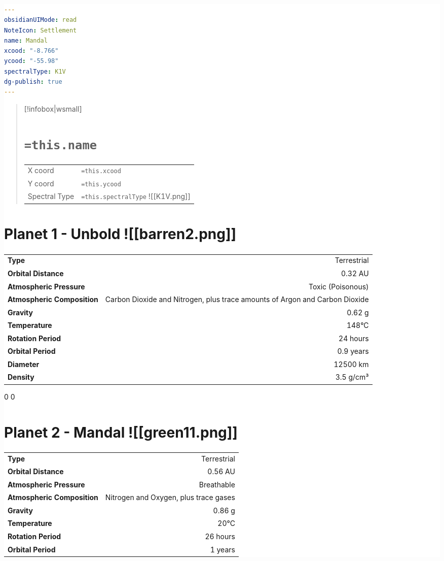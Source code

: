```yaml
---
obsidianUIMode: read
NoteIcon: Settlement
name: Mandal
xcood: "-8.766"
ycood: "-55.98"
spectralType: K1V
dg-publish: true
---
```

> [!infobox|wsmall]
> # `=this.name`
> | | |
> | - | - |
> | X coord | `=this.xcood` |
> | Y coord| `=this.ycood` |
> | Spectral Type | `=this.spectralType` ![[K1V.png]] |

# Planet 1 - Unbold ![[barren2.png]]
|                             |                           |
| --------------------------- | -------------------------:|
| **Type**                    |             Terrestrial |
| **Orbital Distance**        |   0.32 AU |
| **Atmospheric Pressure**    |       Toxic (Poisonous) |
| **Atmospheric Composition** |      Carbon Dioxide and Nitrogen, plus trace amounts of Argon and Carbon Dioxide |
| **Gravity**                 |        0.62 g |
| **Temperature**             |    148°C |
| **Rotation Period**         |  24 hours |
| **Orbital Period** | 0.9 years |
| **Diameter**                |      12500 km | 
| **Density**                 |    3.5 g/cm³ |



0
0



# Planet 2 - Mandal ![[green11.png]]
|                             |                           |
| --------------------------- | -------------------------:|
| **Type**                    |             Terrestrial |
| **Orbital Distance**        |   0.56 AU |
| **Atmospheric Pressure**    |       Breathable |
| **Atmospheric Composition** |      Nitrogen and Oxygen, plus trace gases |
| **Gravity**                 |        0.86 g |
| **Temperature**             |    20°C |
| **Rotation Period**         |  26 hours |
| **Orbital Period** | 1 years |